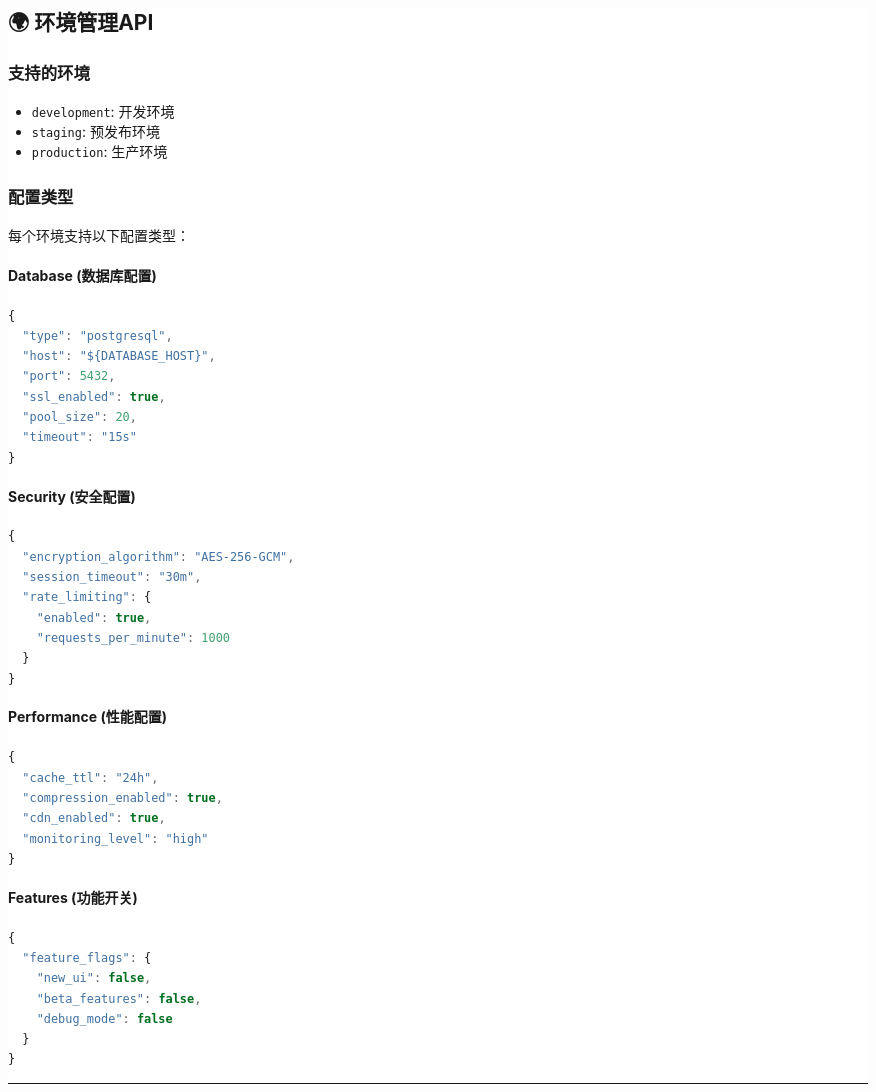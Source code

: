 ## 🌍 环境管理API

### 支持的环境

- `development`: 开发环境
- `staging`: 预发布环境
- `production`: 生产环境

### 配置类型

每个环境支持以下配置类型：

#### Database (数据库配置)

```javascript
{
  "type": "postgresql",
  "host": "${DATABASE_HOST}",
  "port": 5432,
  "ssl_enabled": true,
  "pool_size": 20,
  "timeout": "15s"
}
```

#### Security (安全配置)

```javascript
{
  "encryption_algorithm": "AES-256-GCM",
  "session_timeout": "30m",
  "rate_limiting": {
    "enabled": true,
    "requests_per_minute": 1000
  }
}
```

#### Performance (性能配置)

```javascript
{
  "cache_ttl": "24h",
  "compression_enabled": true,
  "cdn_enabled": true,
  "monitoring_level": "high"
}
```

#### Features (功能开关)

```javascript
{
  "feature_flags": {
    "new_ui": false,
    "beta_features": false,
    "debug_mode": false
  }
}
```

---
